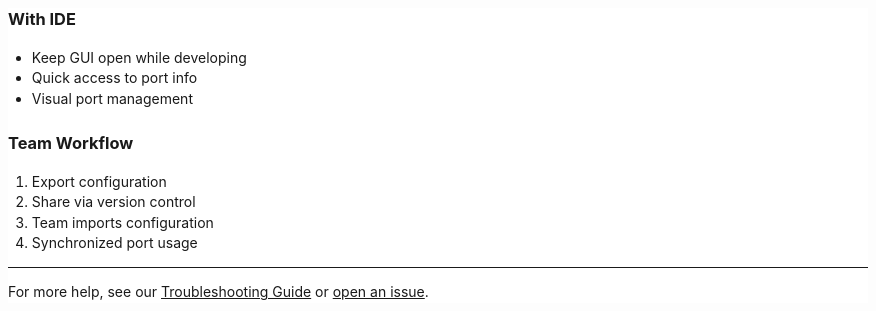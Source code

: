 ### With IDE
- Keep GUI open while developing
- Quick access to port info
- Visual port management

### Team Workflow
1. Export configuration
2. Share via version control
3. Team imports configuration
4. Synchronized port usage

---

For more help, see our [Troubleshooting Guide](Troubleshooting) or [open an issue](https://github.com/ahmadzein/portkeeper/issues).